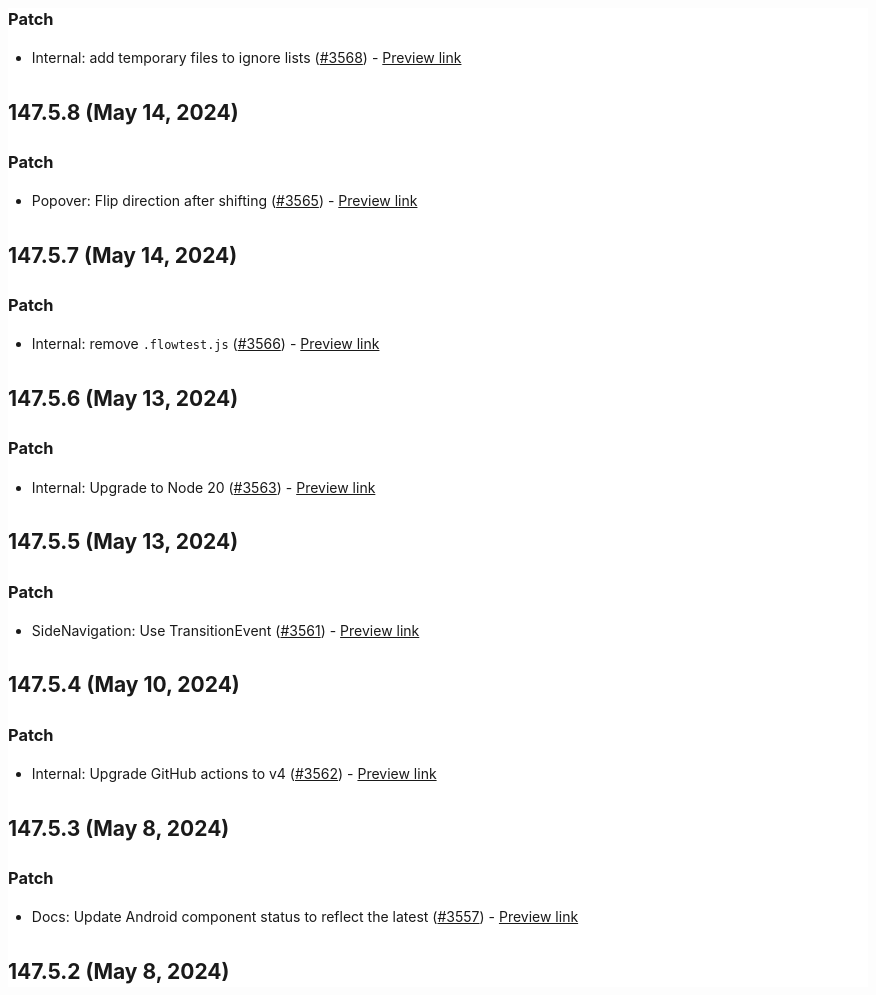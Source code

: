 ### Patch

- Internal: add temporary files to ignore lists ([#3568](https://github.com/pinterest/gestalt/pull/3568)) - [Preview link](https://deploy-preview-3568--gestalt.netlify.app?devexample=true)

## 147.5.8 (May 14, 2024)

### Patch

- Popover: Flip direction after shifting ([#3565](https://github.com/pinterest/gestalt/pull/3565)) - [Preview link](https://deploy-preview-3565--gestalt.netlify.app?devexample=true)

## 147.5.7 (May 14, 2024)

### Patch

- Internal: remove `.flowtest.js` ([#3566](https://github.com/pinterest/gestalt/pull/3566)) - [Preview link](https://deploy-preview-3566--gestalt.netlify.app?devexample=true)

## 147.5.6 (May 13, 2024)

### Patch

- Internal: Upgrade to Node 20 ([#3563](https://github.com/pinterest/gestalt/pull/3563)) - [Preview link](https://deploy-preview-3563--gestalt.netlify.app?devexample=true)

## 147.5.5 (May 13, 2024)

### Patch

- SideNavigation: Use TransitionEvent ([#3561](https://github.com/pinterest/gestalt/pull/3561)) - [Preview link](https://deploy-preview-3561--gestalt.netlify.app?devexample=true)

## 147.5.4 (May 10, 2024)

### Patch

- Internal: Upgrade GitHub actions to v4 ([#3562](https://github.com/pinterest/gestalt/pull/3562)) - [Preview link](https://deploy-preview-3562--gestalt.netlify.app?devexample=true)

## 147.5.3 (May 8, 2024)

### Patch

- Docs: Update Android component status to reflect the latest ([#3557](https://github.com/pinterest/gestalt/pull/3557)) - [Preview link](https://deploy-preview-3557--gestalt.netlify.app?devexample=true)

## 147.5.2 (May 8, 2024)
